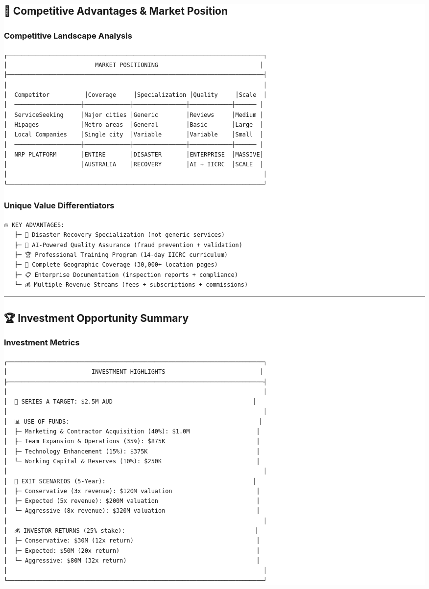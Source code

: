 
## 🎯 **Competitive Advantages & Market Position**

### **Competitive Landscape Analysis**

```
┌─────────────────────────────────────────────────────────────────────────┐
│                         MARKET POSITIONING                             │
├─────────────────────────────────────────────────────────────────────────┤
│                                                                         │
│  Competitor          │Coverage     │Specialization │Quality     │Scale  │
│  ───────────────────┼─────────────┼───────────────┼────────────┼────── │
│  ServiceSeeking     │Major cities │Generic        │Reviews     │Medium │
│  Hipages            │Metro areas  │General        │Basic       │Large  │
│  Local Companies    │Single city  │Variable       │Variable    │Small  │
│  ───────────────────┼─────────────┼───────────────┼────────────┼────── │
│  NRP PLATFORM       │ENTIRE       │DISASTER       │ENTERPRISE  │MASSIVE│
│                     │AUSTRALIA    │RECOVERY       │AI + IICRC  │SCALE  │
│                                                                         │
└─────────────────────────────────────────────────────────────────────────┘
```

### **Unique Value Differentiators**

```
🔥 KEY ADVANTAGES:
   ├─ 🎯 Disaster Recovery Specialization (not generic services)
   ├─ 🤖 AI-Powered Quality Assurance (fraud prevention + validation)  
   ├─ 🏆 Professional Training Program (14-day IICRC curriculum)
   ├─ 📍 Complete Geographic Coverage (30,000+ location pages)
   ├─ 📋 Enterprise Documentation (inspection reports + compliance)
   └─ 💰 Multiple Revenue Streams (fees + subscriptions + commissions)
```

---

## 🏆 **Investment Opportunity Summary**

### **Investment Metrics**

```
┌─────────────────────────────────────────────────────────────────────────┐
│                        INVESTMENT HIGHLIGHTS                           │
├─────────────────────────────────────────────────────────────────────────┤
│                                                                         │
│  💎 SERIES A TARGET: $2.5M AUD                                        │
│                                                                         │
│  📊 USE OF FUNDS:                                                      │
│  ├─ Marketing & Contractor Acquisition (40%): $1.0M                   │
│  ├─ Team Expansion & Operations (35%): $875K                          │
│  ├─ Technology Enhancement (15%): $375K                               │
│  └─ Working Capital & Reserves (10%): $250K                           │
│                                                                         │
│  🚀 EXIT SCENARIOS (5-Year):                                          │
│  ├─ Conservative (3x revenue): $120M valuation                        │
│  ├─ Expected (5x revenue): $200M valuation                            │
│  └─ Aggressive (8x revenue): $320M valuation                          │
│                                                                         │
│  💰 INVESTOR RETURNS (25% stake):                                     │
│  ├─ Conservative: $30M (12x return)                                   │
│  ├─ Expected: $50M (20x return)                                       │
│  └─ Aggressive: $80M (32x return)                                     │
│                                                                         │
└─────────────────────────────────────────────────────────────────────────┘
```